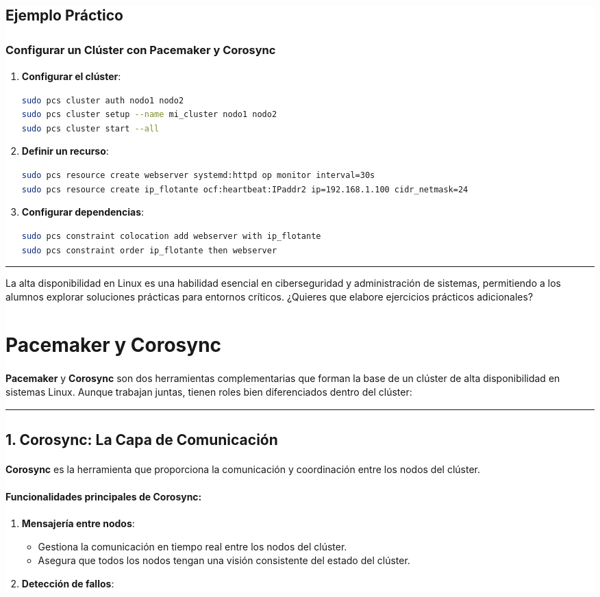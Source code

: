 
## **Ejemplo Práctico**

### **Configurar un Clúster con Pacemaker y Corosync**

1. **Configurar el clúster**:
    
    ```bash
    sudo pcs cluster auth nodo1 nodo2
    sudo pcs cluster setup --name mi_cluster nodo1 nodo2
    sudo pcs cluster start --all
    ```
    
2. **Definir un recurso**:
    
    ```bash
    sudo pcs resource create webserver systemd:httpd op monitor interval=30s
    sudo pcs resource create ip_flotante ocf:heartbeat:IPaddr2 ip=192.168.1.100 cidr_netmask=24
    ```
    
3. **Configurar dependencias**:
    
    ```bash
    sudo pcs constraint colocation add webserver with ip_flotante
    sudo pcs constraint order ip_flotante then webserver
    ```
    

---

La alta disponibilidad en Linux es una habilidad esencial en ciberseguridad y administración de sistemas, permitiendo a los alumnos explorar soluciones prácticas para entornos críticos. ¿Quieres que elabore ejercicios prácticos adicionales?

# Pacemaker y Corosync

**Pacemaker** y **Corosync** son dos herramientas complementarias que forman la base de un clúster de alta disponibilidad en sistemas Linux. Aunque trabajan juntas, tienen roles bien diferenciados dentro del clúster:

---

## **1. Corosync: La Capa de Comunicación**

**Corosync** es la herramienta que proporciona la comunicación y coordinación entre los nodos del clúster.

#### **Funcionalidades principales de Corosync**:

1. **Mensajería entre nodos**:
    
    - Gestiona la comunicación en tiempo real entre los nodos del clúster.
    - Asegura que todos los nodos tengan una visión consistente del estado del clúster.
2. **Detección de fallos**:
    